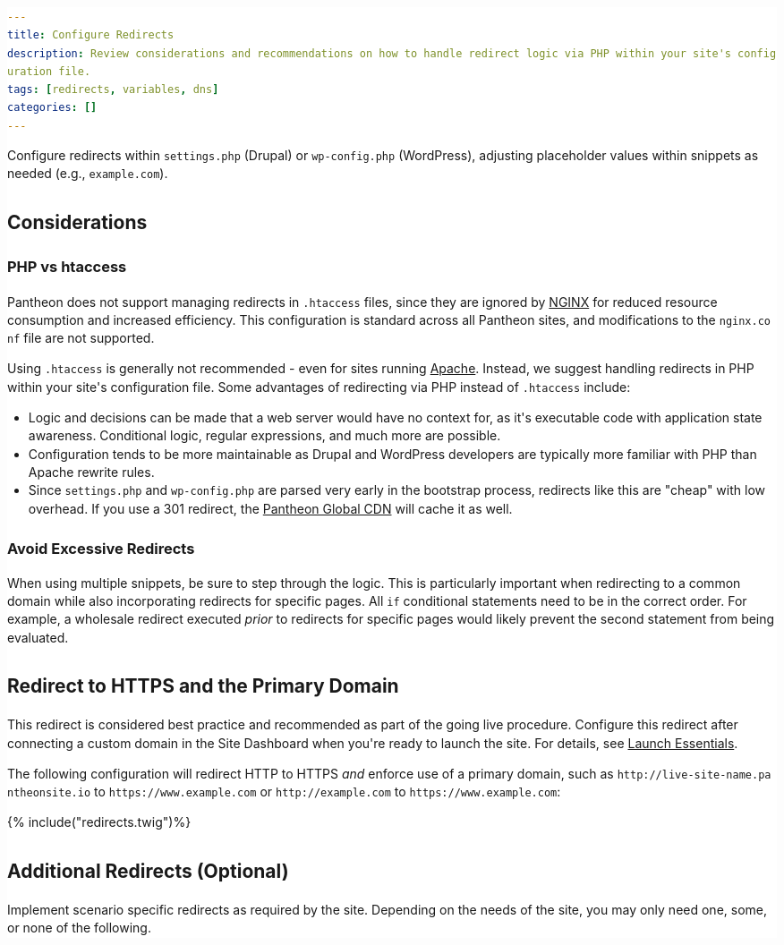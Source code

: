 ```yaml
---
title: Configure Redirects
description: Review considerations and recommendations on how to handle redirect logic via PHP within your site's configuration file.
tags: [redirects, variables, dns]
categories: []
---
```

Configure redirects within `settings.php` (Drupal) or `wp-config.php` (WordPress), adjusting placeholder values within snippets as needed (e.g., `example.com`).

## Considerations
### PHP vs htaccess
Pantheon does not support managing redirects in `.htaccess` files, since they are ignored by [NGINX](https://www.nginx.com/resources/wiki/#) for reduced resource consumption and increased efficiency. This configuration is standard across all Pantheon sites, and modifications to the `nginx.conf` file are not supported.

Using `.htaccess` is generally not recommended - even for sites running  [Apache](https://httpd.apache.org/docs/trunk/howto/htaccess.html#when). Instead, we suggest handling redirects in PHP within your site's configuration file. Some advantages of redirecting via PHP instead of `.htaccess` include:

- Logic and decisions can be made that a web server would have no context for, as it's executable code with application state awareness. Conditional logic, regular expressions, and much more are possible.
- Configuration tends to be more maintainable as Drupal and WordPress developers are typically more familiar with PHP than Apache rewrite rules.
- Since `settings.php` and `wp-config.php` are parsed very early in the bootstrap process, redirects like this are "cheap" with low overhead. If you use a 301 redirect, the [Pantheon Global CDN](/docs/global-cdn/) will cache it as well.

### Avoid Excessive Redirects
When using multiple snippets, be sure to step through the logic. This is particularly important when redirecting to a common domain while also incorporating redirects for specific pages. All `if` conditional statements need to be in the correct order. For example, a wholesale redirect executed *prior* to redirects for specific pages would likely prevent the second statement from being evaluated.

## Redirect to HTTPS and the Primary Domain
This redirect is considered best practice and recommended as part of the going live procedure. Configure this redirect after connecting a custom domain in the Site Dashboard when you're ready to launch the site. For details, see [Launch Essentials](/docs/guides/launch/).

The following configuration will redirect HTTP to HTTPS _and_ enforce use of a primary domain, such as `http://live-site-name.pantheonsite.io` to `https://www.example.com` or `http://example.com` to `https://www.example.com`:

{% include("redirects.twig")%}

## Additional Redirects (Optional)
Implement scenario specific redirects as required by the site. Depending on the needs of the site, you may only need one, some, or none of the following.

